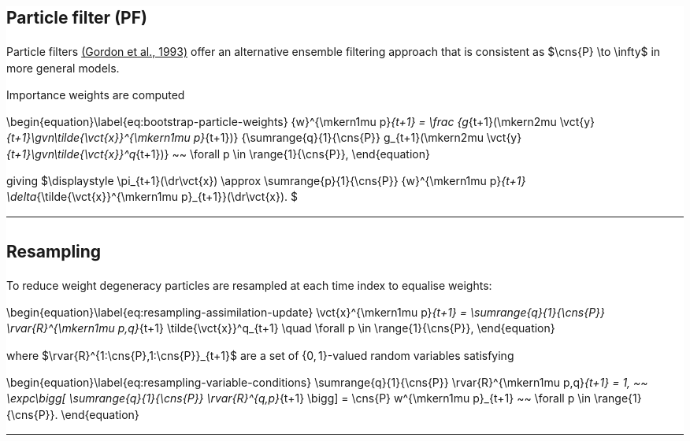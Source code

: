 ## Particle filter (PF)

<p class="fragment semi-fade-out" data-fragment-index="1">
Particle filters <a href='#references-1'>(Gordon et al., 1993)</a> offer an alternative
ensemble filtering approach that is consistent as $\cns{P} \to \infty$ in more general models.
</p>

Importance weights are computed


\begin{equation}\label{eq:bootstrap-particle-weights}
  {w}^{\mkern1mu p}_{t+1} = \frac
    {g_{t+1}(\mkern2mu \vct{y}_{t+1}\gvn\tilde{\vct{x}}^{\mkern1mu p}_{t+1})}
    {\sumrange{q}{1}{\cns{P}} g_{t+1}(\mkern2mu \vct{y}_{t+1}\gvn\tilde{\vct{x}}^q_{t+1})}
  ~~ \forall p \in \range{1}{\cns{P}},
\end{equation}


giving 
$\displaystyle
  \pi_{t+1}(\dr\vct{x}) \approx
  \sumrange{p}{1}{\cns{P}} {w}^{\mkern1mu p}_{t+1} \delta_{\tilde{\vct{x}}^{\mkern1mu p}_{t+1}}(\dr\vct{x}).
$ 

----

## Resampling

To reduce weight degeneracy particles are resampled at each time index to equalise weights:

\begin{equation}\label{eq:resampling-assimilation-update}
  \vct{x}^{\mkern1mu p}_{t+1} = \sumrange{q}{1}{\cns{P}} \rvar{R}^{\mkern1mu p,q}_{t+1} \tilde{\vct{x}}^q_{t+1}
  \quad \forall p \in \range{1}{\cns{P}},
\end{equation}

where $\rvar{R}^{1:\cns{P},1:\cns{P}}_{t+1}$ are a set of 
$\lbrace 0, 1 \rbrace$-valued random variables satisfying


\begin{equation}\label{eq:resampling-variable-conditions}
  \sumrange{q}{1}{\cns{P}}
  \rvar{R}^{\mkern1mu p,q}_{t+1} = 1,
  ~~
  \expc\bigg[
    \sumrange{q}{1}{\cns{P}}
    \rvar{R}^{q,p}_{t+1}
  \bigg] =
  \cns{P} w^{\mkern1mu p}_{t+1}
  ~~ \forall p \in \range{1}{\cns{P}}.
\end{equation}


----
